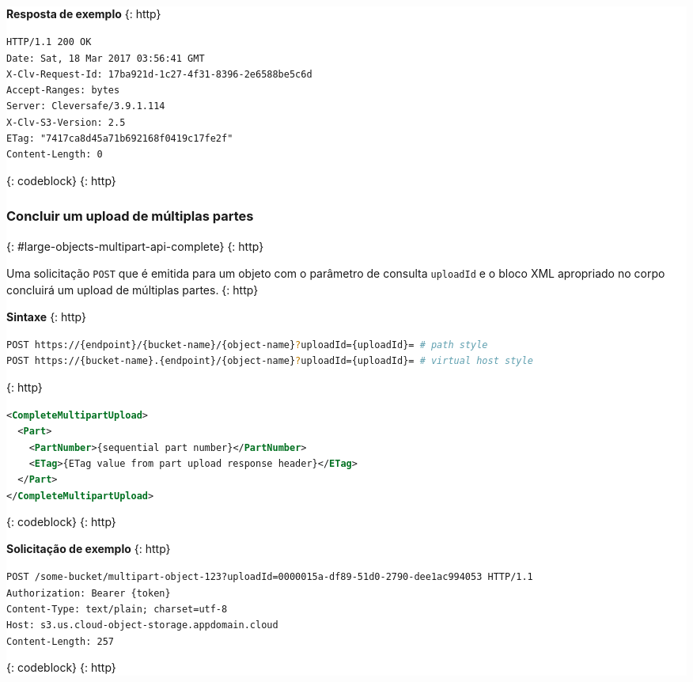 **Resposta de exemplo**
{: http}

```http
HTTP/1.1 200 OK
Date: Sat, 18 Mar 2017 03:56:41 GMT
X-Clv-Request-Id: 17ba921d-1c27-4f31-8396-2e6588be5c6d
Accept-Ranges: bytes
Server: Cleversafe/3.9.1.114
X-Clv-S3-Version: 2.5
ETag: "7417ca8d45a71b692168f0419c17fe2f"
Content-Length: 0
```
{: codeblock}
{: http}

### Concluir um upload de múltiplas partes
{: #large-objects-multipart-api-complete} 
{: http}

Uma solicitação `POST` que é emitida para um objeto com o parâmetro de consulta `uploadId` e o bloco XML apropriado no corpo concluirá um upload de múltiplas partes.
{: http}

**Sintaxe**
{: http}

```bash
POST https://{endpoint}/{bucket-name}/{object-name}?uploadId={uploadId}= # path style
POST https://{bucket-name}.{endpoint}/{object-name}?uploadId={uploadId}= # virtual host style
```
{: http}

```xml
<CompleteMultipartUpload>
  <Part>
    <PartNumber>{sequential part number}</PartNumber>
    <ETag>{ETag value from part upload response header}</ETag>
  </Part>
</CompleteMultipartUpload>
```
{: codeblock}
{: http}

**Solicitação de exemplo**
{: http}

```http
POST /some-bucket/multipart-object-123?uploadId=0000015a-df89-51d0-2790-dee1ac994053 HTTP/1.1
Authorization: Bearer {token}
Content-Type: text/plain; charset=utf-8
Host: s3.us.cloud-object-storage.appdomain.cloud
Content-Length: 257
```
{: codeblock}
{: http}
